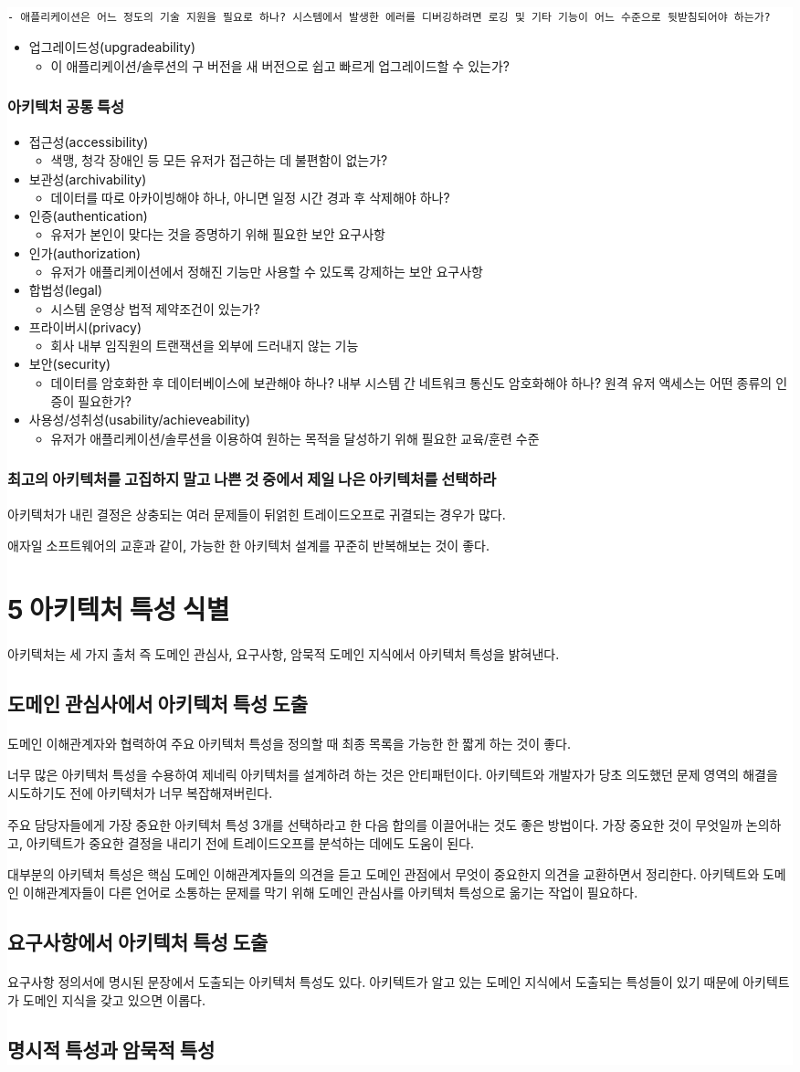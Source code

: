     - 애플리케이션은 어느 정도의 기술 지원을 필요로 하나? 시스템에서 발생한 에러를 디버깅하려면 로깅 및 기타 기능이 어느 수준으로 뒷받침되어야 하는가?
- 업그레이드성(upgradeability)
    - 이 애플리케이션/솔루션의 구 버전을 새 버전으로 쉽고 빠르게 업그레이드할 수 있는가?

### 아키텍처 공통 특성

- 접근성(accessibility)
    - 색맹, 청각 장애인 등 모든 유저가 접근하는 데 불편함이 없는가?
- 보관성(archivability)
    - 데이터를 따로 아카이빙해야 하나, 아니면 일정 시간 경과 후 삭제해야 하나?
- 인증(authentication)
    - 유저가 본인이 맞다는 것을 증명하기 위해 필요한 보안 요구사항
- 인가(authorization)
    - 유저가 애플리케이션에서 정해진 기능만 사용할 수 있도록 강제하는 보안 요구사항
- 합법성(legal)
    - 시스템 운영상 법적 제약조건이 있는가?
- 프라이버시(privacy)
    - 회사 내부 임직원의 트랜잭션을 외부에 드러내지 않는 기능
- 보안(security)
    - 데이터를 암호화한 후 데이터베이스에 보관해야 하나? 내부 시스템 간 네트워크 통신도 암호화해야 하나? 원격 유저 액세스는 어떤 종류의 인증이 필요한가?
- 사용성/성취성(usability/achieveability)
    - 유저가 애플리케이션/솔루션을 이용하여 원하는 목적을 달성하기 위해 필요한 교육/훈련 수준

### 최고의 아키텍처를 고집하지 말고 나쁜 것 중에서 제일 나은 아키텍처를 선택하라

아키텍처가 내린 결정은 상충되는 여러 문제들이 뒤얽힌 트레이드오프로 귀결되는 경우가 많다.

애자일 소프트웨어의 교훈과 같이, 가능한 한 아키텍처 설계를 꾸준히 반복해보는 것이 좋다.

# 5 아키텍처 특성 식별

아키텍처는 세 가지 출처 즉 도메인 관심사, 요구사항, 암묵적 도메인 지식에서 아키텍처 특성을 밝혀낸다.

## 도메인 관심사에서 아키텍처 특성 도출

도메인 이해관계자와 협력하여 주요 아키텍처 특성을 정의할 때 최종 목록을 가능한 한 짧게 하는 것이 좋다.

너무 많은 아키텍처 특성을 수용하여 제네릭 아키텍처를 설계하려 하는 것은 안티패턴이다. 아키텍트와 개발자가 당초 의도했던 문제 영역의 해결을 시도하기도 전에 아키텍처가 너무 복잡해져버린다.

주요 담당자들에게 가장 중요한 아키텍처 특성 3개를 선택하라고 한 다음 합의를 이끌어내는 것도 좋은 방법이다. 가장 중요한 것이 무엇일까 논의하고, 아키텍트가 중요한 결정을 내리기 전에 트레이드오프를 분석하는 데에도 도움이 된다.

대부분의 아키텍처 특성은 핵심 도메인 이해관계자들의 의견을 듣고 도메인 관점에서 무엇이 중요한지 의견을 교환하면서 정리한다. 아키텍트와 도메인 이해관계자들이 다른 언어로 소통하는 문제를 막기 위해 도메인 관심사를 아키텍처 특성으로 옮기는 작업이 필요하다.

## 요구사항에서 아키텍처 특성 도출

요구사항 정의서에 명시된 문장에서 도출되는 아키텍처 특성도 있다. 아키텍트가 알고 있는 도메인 지식에서 도출되는 특성들이 있기 때문에 아키텍트가 도메인 지식을 갖고 있으면 이롭다.

## 명시적 특성과 암묵적 특성
